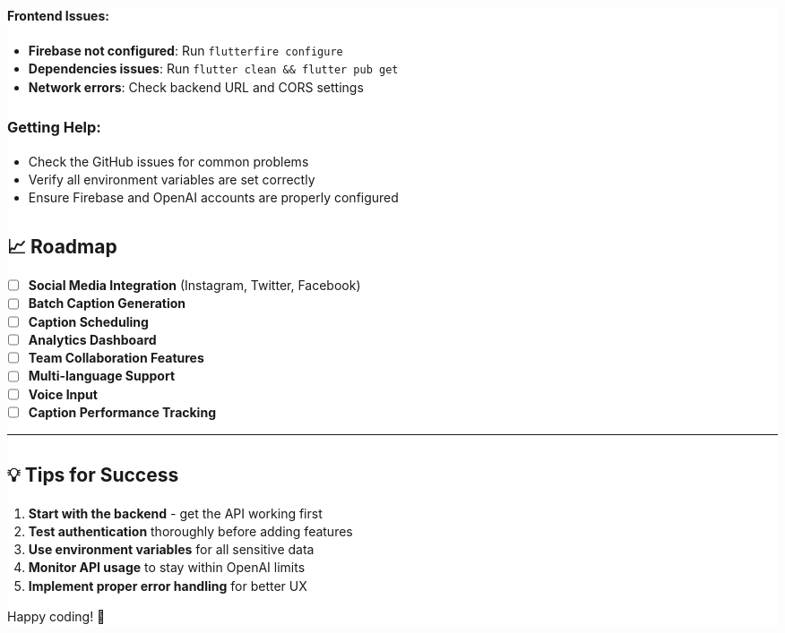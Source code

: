 #### Frontend Issues:
- **Firebase not configured**: Run `flutterfire configure`
- **Dependencies issues**: Run `flutter clean && flutter pub get`
- **Network errors**: Check backend URL and CORS settings

### Getting Help:
- Check the GitHub issues for common problems
- Verify all environment variables are set correctly
- Ensure Firebase and OpenAI accounts are properly configured

## 📈 Roadmap

- [ ] **Social Media Integration** (Instagram, Twitter, Facebook)
- [ ] **Batch Caption Generation**
- [ ] **Caption Scheduling**
- [ ] **Analytics Dashboard**
- [ ] **Team Collaboration Features**
- [ ] **Multi-language Support**
- [ ] **Voice Input**
- [ ] **Caption Performance Tracking**

---

## 💡 Tips for Success

1. **Start with the backend** - get the API working first
2. **Test authentication** thoroughly before adding features
3. **Use environment variables** for all sensitive data
4. **Monitor API usage** to stay within OpenAI limits
5. **Implement proper error handling** for better UX

Happy coding! 🎉
